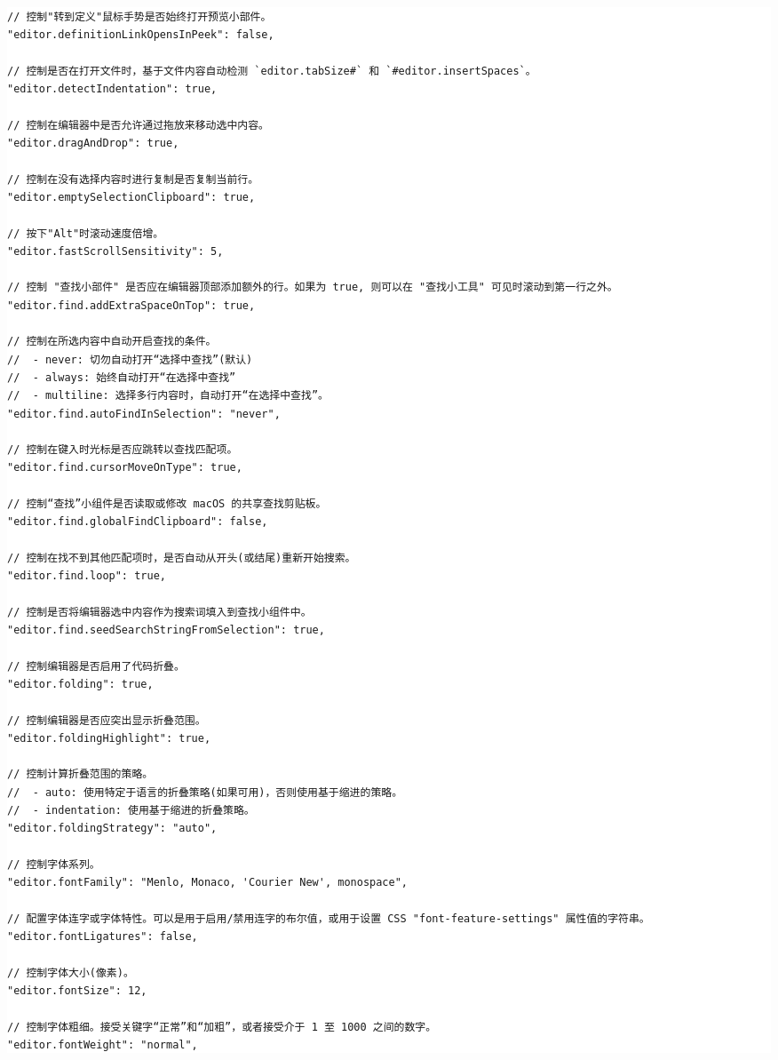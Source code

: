 	// 控制"转到定义"鼠标手势是否始终打开预览小部件。
	"editor.definitionLinkOpensInPeek": false,

	// 控制是否在打开文件时，基于文件内容自动检测 `editor.tabSize#` 和 `#editor.insertSpaces`。
	"editor.detectIndentation": true,

	// 控制在编辑器中是否允许通过拖放来移动选中内容。
	"editor.dragAndDrop": true,

	// 控制在没有选择内容时进行复制是否复制当前行。
	"editor.emptySelectionClipboard": true,

	// 按下"Alt"时滚动速度倍增。
	"editor.fastScrollSensitivity": 5,

	// 控制 "查找小部件" 是否应在编辑器顶部添加额外的行。如果为 true, 则可以在 "查找小工具" 可见时滚动到第一行之外。
	"editor.find.addExtraSpaceOnTop": true,

	// 控制在所选内容中自动开启查找的条件。
	//  - never: 切勿自动打开“选择中查找”(默认)
	//  - always: 始终自动打开“在选择中查找”
	//  - multiline: 选择多行内容时，自动打开“在选择中查找”。
	"editor.find.autoFindInSelection": "never",

	// 控制在键入时光标是否应跳转以查找匹配项。
	"editor.find.cursorMoveOnType": true,

	// 控制“查找”小组件是否读取或修改 macOS 的共享查找剪贴板。
	"editor.find.globalFindClipboard": false,

	// 控制在找不到其他匹配项时，是否自动从开头(或结尾)重新开始搜索。
	"editor.find.loop": true,

	// 控制是否将编辑器选中内容作为搜索词填入到查找小组件中。
	"editor.find.seedSearchStringFromSelection": true,

	// 控制编辑器是否启用了代码折叠。
	"editor.folding": true,

	// 控制编辑器是否应突出显示折叠范围。
	"editor.foldingHighlight": true,

	// 控制计算折叠范围的策略。
	//  - auto: 使用特定于语言的折叠策略(如果可用)，否则使用基于缩进的策略。
	//  - indentation: 使用基于缩进的折叠策略。
	"editor.foldingStrategy": "auto",

	// 控制字体系列。
	"editor.fontFamily": "Menlo, Monaco, 'Courier New', monospace",

	// 配置字体连字或字体特性。可以是用于启用/禁用连字的布尔值，或用于设置 CSS "font-feature-settings" 属性值的字符串。
	"editor.fontLigatures": false,

	// 控制字体大小(像素)。
	"editor.fontSize": 12,

	// 控制字体粗细。接受关键字“正常”和“加粗”，或者接受介于 1 至 1000 之间的数字。
	"editor.fontWeight": "normal",
